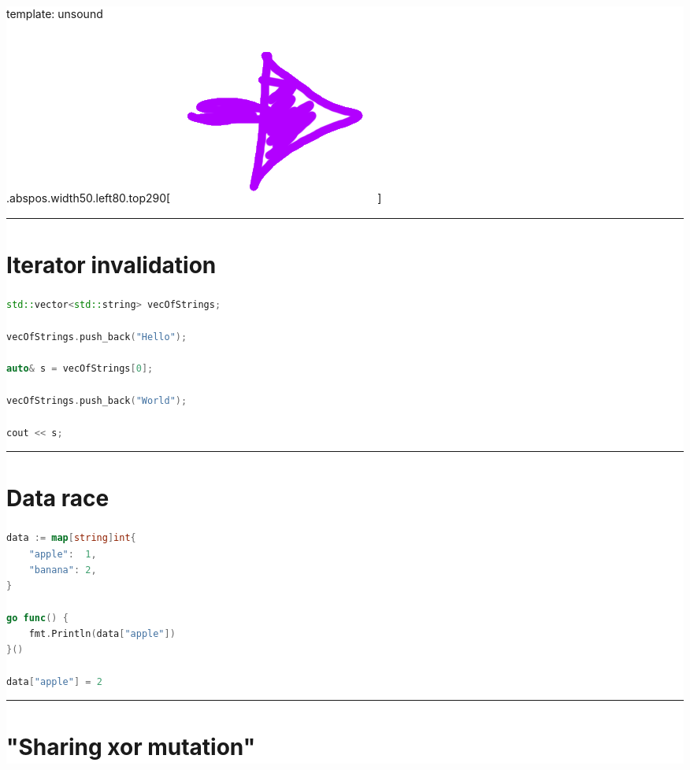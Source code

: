 template: unsound

.abspos.width50.left80.top290[![Arrow](./images/Arrow.png)]

---
# Iterator invalidation

```cpp
std::vector<std::string> vecOfStrings;

vecOfStrings.push_back("Hello");

auto& s = vecOfStrings[0];

vecOfStrings.push_back("World");

cout << s;
```

---
# Data race

```go
data := map[string]int{
    "apple":  1,
    "banana": 2,
}

go func() {
    fmt.Println(data["apple"])
}()

data["apple"] = 2
```

---
# "Sharing xor mutation"
